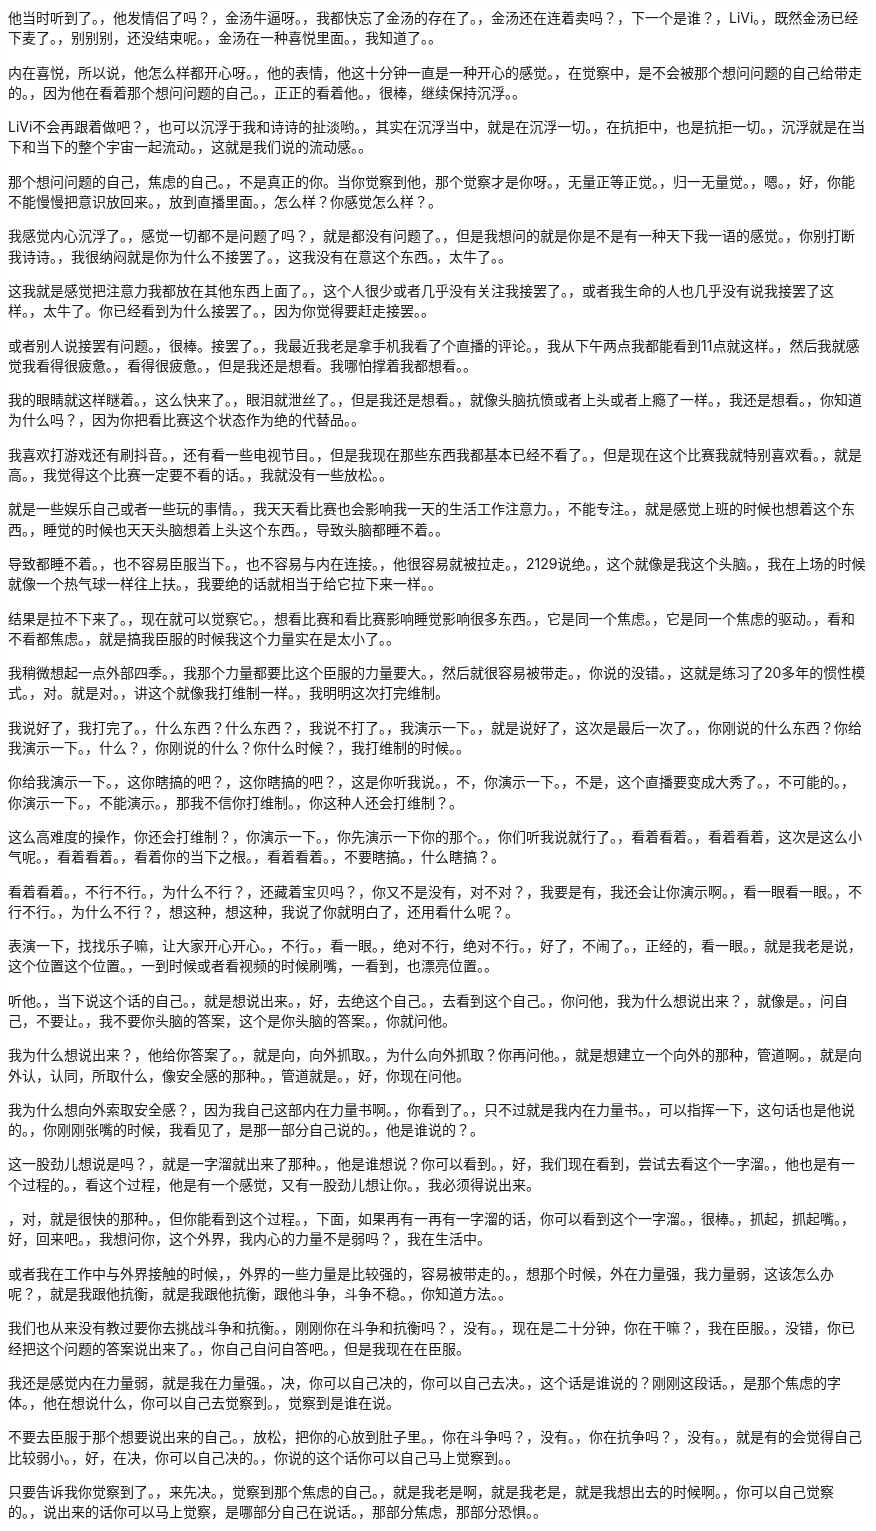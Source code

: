 他当时听到了。，他发情侣了吗？，金汤牛逼呀。，我都快忘了金汤的存在了。，金汤还在连着卖吗？，下一个是谁？，LiVi。，既然金汤已经下麦了。，别别别，还没结束呢。，金汤在一种喜悦里面。，我知道了。。

内在喜悦，所以说，他怎么样都开心呀。，他的表情，他这十分钟一直是一种开心的感觉。，在觉察中，是不会被那个想问问题的自己给带走的。，因为他在看着那个想问问题的自己。，正正的看着他。，很棒，继续保持沉浮。。

LiVi不会再跟着做吧？，也可以沉浮于我和诗诗的扯淡哟。，其实在沉浮当中，就是在沉浮一切。，在抗拒中，也是抗拒一切。，沉浮就是在当下和当下的整个宇宙一起流动。，这就是我们说的流动感。。

那个想问问题的自己，焦虑的自己。，不是真正的你。当你觉察到他，那个觉察才是你呀。，无量正等正觉。，归一无量觉。，嗯。，好，你能不能慢慢把意识放回来。，放到直播里面。，怎么样？你感觉怎么样？。

我感觉内心沉浮了。，感觉一切都不是问题了吗？，就是都没有问题了。，但是我想问的就是你是不是有一种天下我一语的感觉。，你别打断我诗诗。，我很纳闷就是你为什么不接罢了。，这我没有在意这个东西。，太牛了。。

这我就是感觉把注意力我都放在其他东西上面了。，这个人很少或者几乎没有关注我接罢了。，或者我生命的人也几乎没有说我接罢了这样。，太牛了。你已经看到为什么接罢了。，因为你觉得要赶走接罢。。

或者别人说接罢有问题。，很棒。接罢了。，我最近我老是拿手机我看了个直播的评论。，我从下午两点我都能看到11点就这样。，然后我就感觉我看得很疲惫。，看得很疲惫。，但是我还是想看。我哪怕撑着我都想看。。

我的眼睛就这样瞇着。，这么快来了。，眼泪就泄丝了。，但是我还是想看。，就像头脑抗愤或者上头或者上瘾了一样。，我还是想看。，你知道为什么吗？，因为你把看比赛这个状态作为绝的代替品。。

我喜欢打游戏还有刷抖音。，还有看一些电视节目。，但是我现在那些东西我都基本已经不看了。，但是现在这个比赛我就特别喜欢看。，就是高。，我觉得这个比赛一定要不看的话。，我就没有一些放松。。

就是一些娱乐自己或者一些玩的事情。，我天天看比赛也会影响我一天的生活工作注意力。，不能专注。，就是感觉上班的时候也想着这个东西。，睡觉的时候也天天头脑想着上头这个东西。，导致头脑都睡不着。。

导致都睡不着。，也不容易臣服当下。，也不容易与内在连接。，他很容易就被拉走。，2129说绝。，这个就像是我这个头脑。，我在上场的时候就像一个热气球一样往上扶。，我要绝的话就相当于给它拉下来一样。。

结果是拉不下来了。，现在就可以觉察它。，想看比赛和看比赛影响睡觉影响很多东西。，它是同一个焦虑。，它是同一个焦虑的驱动。，看和不看都焦虑。，就是搞我臣服的时候我这个力量实在是太小了。。

我稍微想起一点外部四季。，我那个力量都要比这个臣服的力量要大。，然后就很容易被带走。，你说的没错。，这就是练习了20多年的惯性模式。，对。就是对。，讲这个就像我打维制一样。，我明明这次打完维制。

我说好了，我打完了。，什么东西？什么东西？，我说不打了。，我演示一下。，就是说好了，这次是最后一次了。，你刚说的什么东西？你给我演示一下。，什么？，你刚说的什么？你什么时候？，我打维制的时候。。

你给我演示一下。，这你瞎搞的吧？，这你瞎搞的吧？，这是你听我说。，不，你演示一下。，不是，这个直播要变成大秀了。，不可能的。，你演示一下。，不能演示。，那我不信你打维制。，你这种人还会打维制？。

这么高难度的操作，你还会打维制？，你演示一下。，你先演示一下你的那个。，你们听我说就行了。，看着看着。，看着看着，这次是这么小气呢。，看着看着。，看着你的当下之根。，看着看着。，不要瞎搞。，什么瞎搞？。

看着看着。，不行不行。，为什么不行？，还藏着宝贝吗？，你又不是没有，对不对？，我要是有，我还会让你演示啊。，看一眼看一眼。，不行不行。，为什么不行？，想这种，想这种，我说了你就明白了，还用看什么呢？。

表演一下，找找乐子嘛，让大家开心开心。，不行。，看一眼。，绝对不行，绝对不行。，好了，不闹了。，正经的，看一眼。，就是我老是说，这个位置这个位置。，一到时候或者看视频的时候刷嘴，一看到，也漂亮位置。。

听他。，当下说这个话的自己。，就是想说出来。，好，去绝这个自己。，去看到这个自己。，你问他，我为什么想说出来？，就像是。，问自己，不要让。，我不要你头脑的答案，这个是你头脑的答案。，你就问他。

我为什么想说出来？，他给你答案了。，就是向，向外抓取。，为什么向外抓取？你再问他。，就是想建立一个向外的那种，管道啊。，就是向外认，认同，所取什么，像安全感的那种。，管道就是。，好，你现在问他。

我为什么想向外索取安全感？，因为我自己这部内在力量书啊。，你看到了。，只不过就是我内在力量书。，可以指挥一下，这句话也是他说的。，你刚刚张嘴的时候，我看见了，是那一部分自己说的。，他是谁说的？。

这一股劲儿想说是吗？，就是一字溜就出来了那种。，他是谁想说？你可以看到。，好，我们现在看到，尝试去看这个一字溜。，他也是有一个过程的。，看这个过程，他是有一个感觉，又有一股劲儿想让你。，我必须得说出来。

，对，就是很快的那种。，但你能看到这个过程。，下面，如果再有一再有一字溜的话，你可以看到这个一字溜。，很棒。，抓起，抓起嘴。，好，回来吧。，我想问你，这个外界，我内心的力量不是弱吗？，我在生活中。

或者我在工作中与外界接触的时候，，外界的一些力量是比较强的，容易被带走的。，想那个时候，外在力量强，我力量弱，这该怎么办呢？，就是我跟他抗衡，就是我跟他抗衡，跟他斗争，斗争不稳。，你知道方法。。

我们也从来没有教过要你去挑战斗争和抗衡。，刚刚你在斗争和抗衡吗？，没有。，现在是二十分钟，你在干嘛？，我在臣服。，没错，你已经把这个问题的答案说出来了。，你自己自问自答吧。，但是我现在在臣服。

我还是感觉内在力量弱，就是我在力量强。，决，你可以自己决的，你可以自己去决。，这个话是谁说的？刚刚这段话。，是那个焦虑的字体。，他在想说什么，你可以自己去觉察到。，觉察到是谁在说。

不要去臣服于那个想要说出来的自己。，放松，把你的心放到肚子里。，你在斗争吗？，没有。，你在抗争吗？，没有。，就是有的会觉得自己比较弱小。，好，在决，你可以自己决的。，你说的这个话你可以自己马上觉察到。。

只要告诉我你觉察到了。，来先决。，觉察到那个焦虑的自己。，就是我老是啊，就是我老是，就是我想出去的时候啊。，你可以自己觉察的。，说出来的话你可以马上觉察，是哪部分自己在说话。，那部分焦虑，那部分恐惧。。
